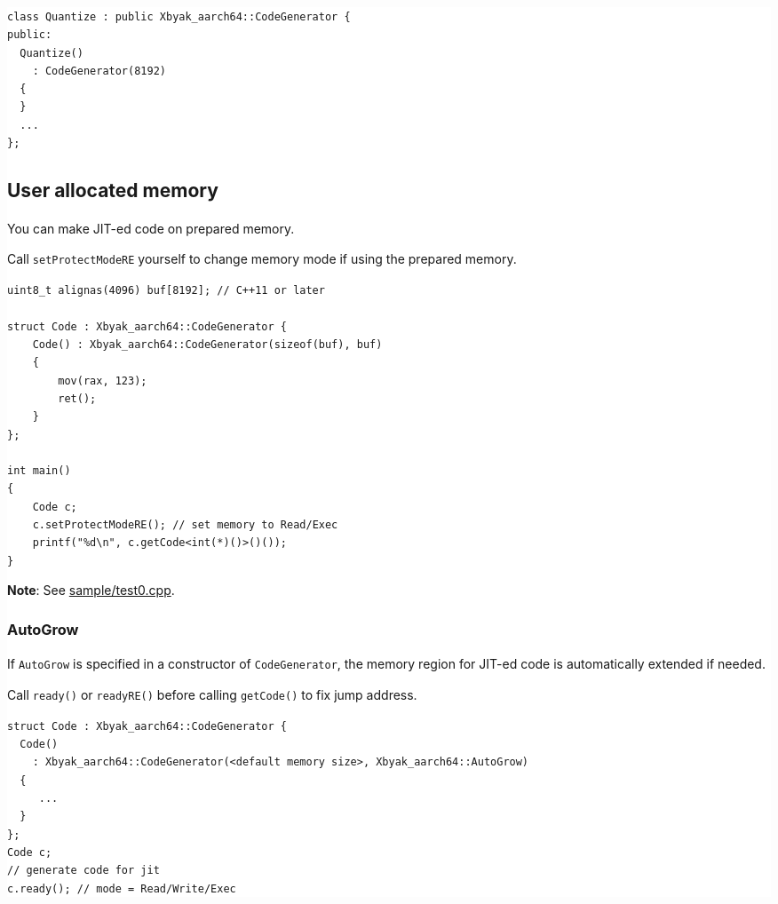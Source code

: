 ```
class Quantize : public Xbyak_aarch64::CodeGenerator {
public:
  Quantize()
    : CodeGenerator(8192)
  {
  }
  ...
};
```

## User allocated memory

You can make JIT-ed code on prepared memory.

Call `setProtectModeRE` yourself to change memory mode if using the prepared memory.

```
uint8_t alignas(4096) buf[8192]; // C++11 or later

struct Code : Xbyak_aarch64::CodeGenerator {
    Code() : Xbyak_aarch64::CodeGenerator(sizeof(buf), buf)
    {
        mov(rax, 123);
        ret();
    }
};

int main()
{
    Code c;
    c.setProtectModeRE(); // set memory to Read/Exec
    printf("%d\n", c.getCode<int(*)()>()());
}
```

**Note**: See [sample/test0.cpp](sample/test0.cpp).

### AutoGrow

If `AutoGrow` is specified in a constructor of `CodeGenerator`,
the memory region for JIT-ed code is automatically extended if needed.

Call `ready()` or `readyRE()` before calling `getCode()` to fix jump address.
```
struct Code : Xbyak_aarch64::CodeGenerator {
  Code()
    : Xbyak_aarch64::CodeGenerator(<default memory size>, Xbyak_aarch64::AutoGrow)
  {
     ...
  }
};
Code c;
// generate code for jit
c.ready(); // mode = Read/Write/Exec
```
